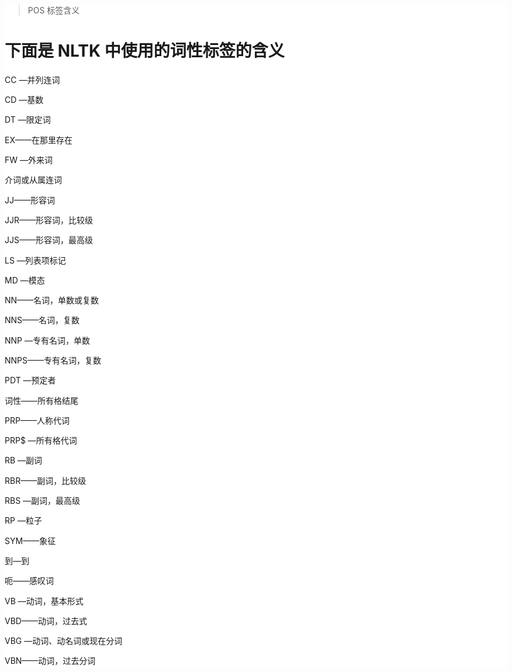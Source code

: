 
> POS 标签含义

# 下面是 NLTK 中使用的词性标签的含义

CC —并列连词

CD —基数

DT —限定词

EX——在那里存在

FW —外来词

介词或从属连词

JJ——形容词

JJR——形容词，比较级

JJS——形容词，最高级

LS —列表项标记

MD —模态

NN——名词，单数或复数

NNS——名词，复数

NNP —专有名词，单数

NNPS——专有名词，复数

PDT —预定者

词性——所有格结尾

PRP——人称代词

PRP$ —所有格代词

RB —副词

RBR——副词，比较级

RBS —副词，最高级

RP —粒子

SYM——象征

到—到

呃——感叹词

VB —动词，基本形式

VBD——动词，过去式

VBG —动词、动名词或现在分词

VBN——动词，过去分词
